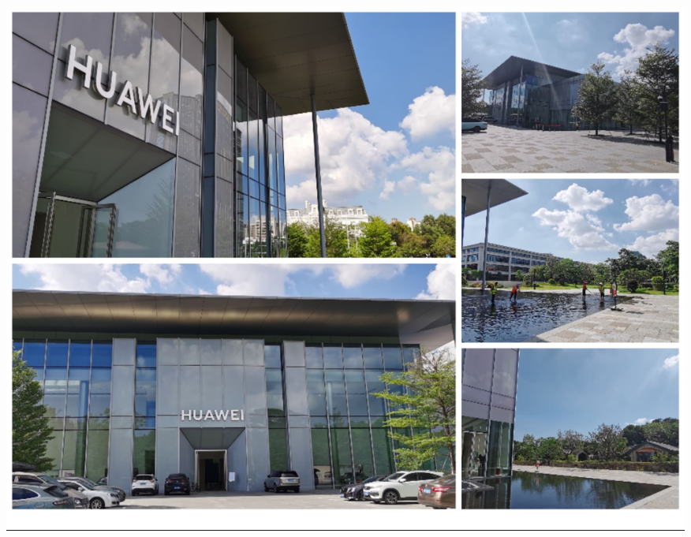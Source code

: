 
<div align=center>
<img src="photography/2022-cities/202207shenzhen/building2.jpg" width = "100%" >
</div>

---

<div align=center>